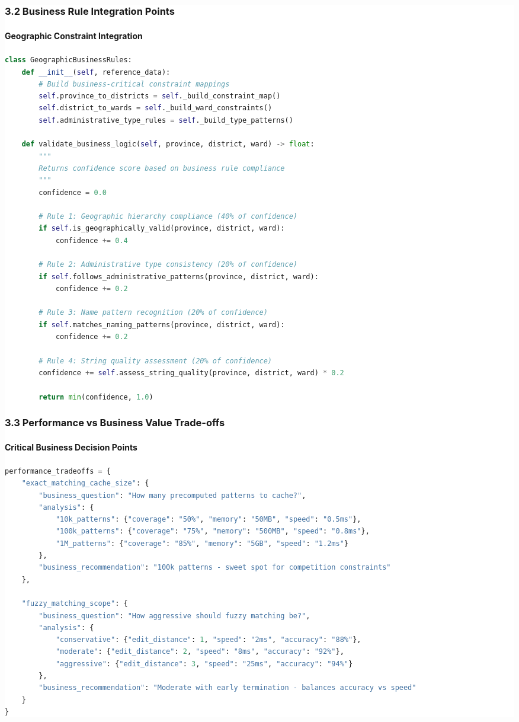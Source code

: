 ### 3.2 Business Rule Integration Points

#### **Geographic Constraint Integration**
```python
class GeographicBusinessRules:
    def __init__(self, reference_data):
        # Build business-critical constraint mappings
        self.province_to_districts = self._build_constraint_map()
        self.district_to_wards = self._build_ward_constraints()
        self.administrative_type_rules = self._build_type_patterns()
    
    def validate_business_logic(self, province, district, ward) -> float:
        """
        Returns confidence score based on business rule compliance
        """
        confidence = 0.0
        
        # Rule 1: Geographic hierarchy compliance (40% of confidence)
        if self.is_geographically_valid(province, district, ward):
            confidence += 0.4
            
        # Rule 2: Administrative type consistency (20% of confidence)  
        if self.follows_administrative_patterns(province, district, ward):
            confidence += 0.2
            
        # Rule 3: Name pattern recognition (20% of confidence)
        if self.matches_naming_patterns(province, district, ward):
            confidence += 0.2
            
        # Rule 4: String quality assessment (20% of confidence)
        confidence += self.assess_string_quality(province, district, ward) * 0.2
        
        return min(confidence, 1.0)
```

### 3.3 Performance vs Business Value Trade-offs

#### **Critical Business Decision Points**

```python
performance_tradeoffs = {
    "exact_matching_cache_size": {
        "business_question": "How many precomputed patterns to cache?",
        "analysis": {
            "10k_patterns": {"coverage": "50%", "memory": "50MB", "speed": "0.5ms"},
            "100k_patterns": {"coverage": "75%", "memory": "500MB", "speed": "0.8ms"},  
            "1M_patterns": {"coverage": "85%", "memory": "5GB", "speed": "1.2ms"}
        },
        "business_recommendation": "100k patterns - sweet spot for competition constraints"
    },
    
    "fuzzy_matching_scope": {
        "business_question": "How aggressive should fuzzy matching be?", 
        "analysis": {
            "conservative": {"edit_distance": 1, "speed": "2ms", "accuracy": "88%"},
            "moderate": {"edit_distance": 2, "speed": "8ms", "accuracy": "92%"},
            "aggressive": {"edit_distance": 3, "speed": "25ms", "accuracy": "94%"}
        },
        "business_recommendation": "Moderate with early termination - balances accuracy vs speed"
    }
}
```
